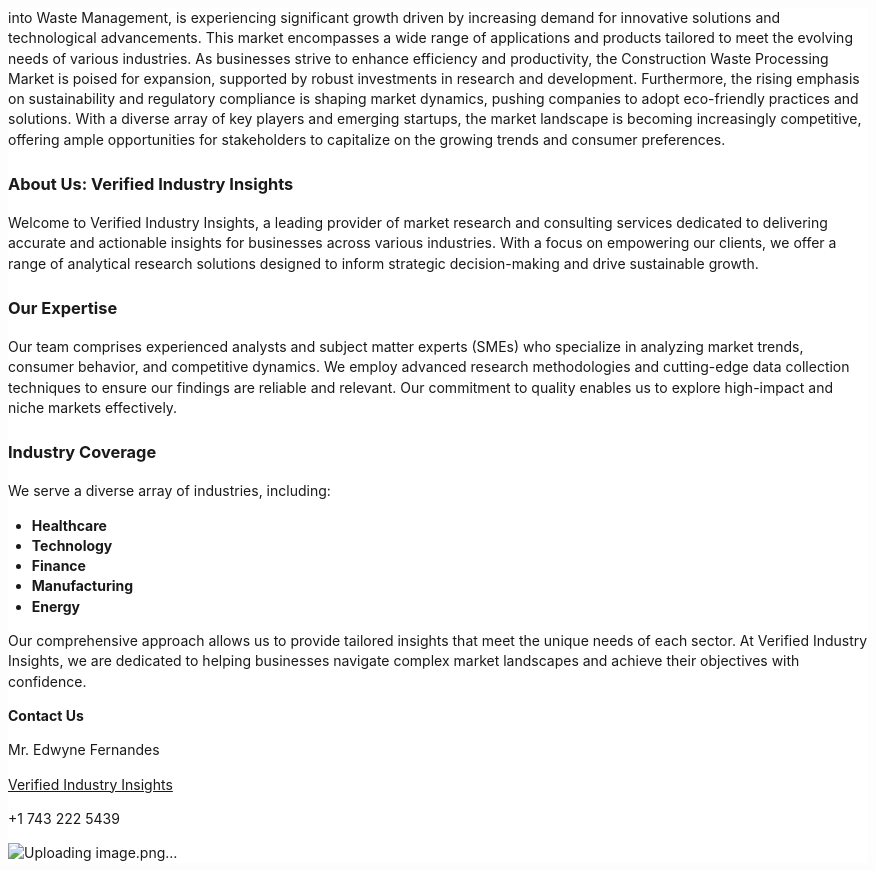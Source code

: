 into Waste Management, is experiencing significant growth driven by increasing demand for innovative solutions and technological advancements. This market encompasses a wide range of applications and products tailored to meet the evolving needs of various industries. As businesses strive to enhance efficiency and productivity, the Construction Waste Processing Market is poised for expansion, supported by robust investments in research and development. Furthermore, the rising emphasis on sustainability and regulatory compliance is shaping market dynamics, pushing companies to adopt eco-friendly practices and solutions. With a diverse array of key players and emerging startups, the market landscape is becoming increasingly competitive, offering ample opportunities for stakeholders to capitalize on the growing trends and consumer preferences.</p><h3>About Us: Verified Industry Insights</h3><p>Welcome to Verified Industry Insights, a leading provider of market research and consulting services dedicated to delivering accurate and actionable insights for businesses across various industries. With a focus on empowering our clients, we offer a range of analytical research solutions designed to inform strategic decision-making and drive sustainable growth.</p><h3>Our Expertise</h3><p>Our team comprises experienced analysts and subject matter experts (SMEs) who specialize in analyzing market trends, consumer behavior, and competitive dynamics. We employ advanced research methodologies and cutting-edge data collection techniques to ensure our findings are reliable and relevant. Our commitment to quality enables us to explore high-impact and niche markets effectively.</p><h3>Industry Coverage</h3><p>We serve a diverse array of industries, including:</p><ul><li><strong>Healthcare</strong></li><li><strong>Technology</strong></li><li><strong>Finance</strong></li><li><strong>Manufacturing</strong></li><li><strong>Energy</strong></li></ul><p>Our comprehensive approach allows us to provide tailored insights that meet the unique needs of each sector. At Verified Industry Insights, we are dedicated to helping businesses navigate complex market landscapes and achieve their objectives with confidence.</p><p><strong>Contact Us</strong></p><p>Mr. Edwyne Fernandes</p><p><a href="https://www.verifiedindustryinsights.com/">Verified Industry Insights</a></p><p>+1 743 222 5439</p>
![Uploading image.png…]()
